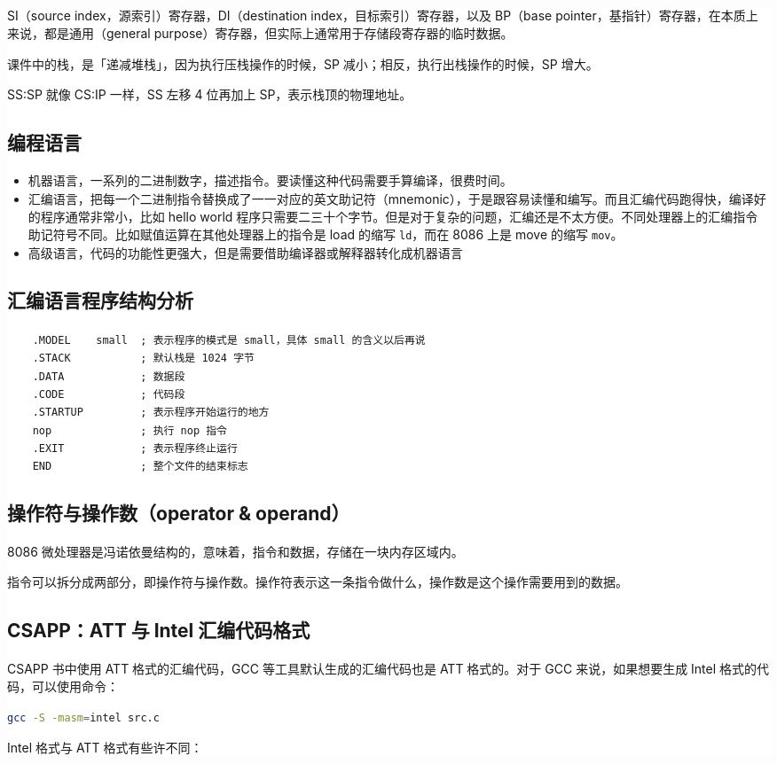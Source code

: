 
SI（source index，源索引）寄存器，DI（destination index，目标索引）寄存器，以及 BP（base pointer，基指针）寄存器，在本质上来说，都是通用（general purpose）寄存器，但实际上通常用于存储段寄存器的临时数据。


课件中的栈，是「递减堆栈」，因为执行压栈操作的时候，SP 减小；相反，执行出栈操作的时候，SP 增大。


SS:SP 就像 CS:IP 一样，SS 左移 4 位再加上 SP，表示栈顶的物理地址。


编程语言
----


* 机器语言，一系列的二进制数字，描述指令。要读懂这种代码需要手算编译，很费时间。
* 汇编语言，把每一个二进制指令替换成了一一对应的英文助记符（mnemonic），于是跟容易读懂和编写。而且汇编代码跑得快，编译好的程序通常非常小，比如 hello world 程序只需要二三十个字节。但是对于复杂的问题，汇编还是不太方便。不同处理器上的汇编指令助记符号不同。比如赋值运算在其他处理器上的指令是 load 的缩写 `ld`，而在 8086 上是 move 的缩写 `mov`。
* 高级语言，代码的功能性更强大，但是需要借助编译器或解释器转化成机器语言


汇编语言程序结构分析
----------



```x86asm
    .MODEL    small  ; 表示程序的模式是 small，具体 small 的含义以后再说
    .STACK           ; 默认栈是 1024 字节
    .DATA            ; 数据段
    .CODE            ; 代码段
    .STARTUP         ; 表示程序开始运行的地方
    nop              ; 执行 nop 指令
    .EXIT            ; 表示程序终止运行
    END              ; 整个文件的结束标志

```

操作符与操作数（operator \& operand）
----------------------------


8086 微处理器是冯诺依曼结构的，意味着，指令和数据，存储在一块内存区域内。


指令可以拆分成两部分，即操作符与操作数。操作符表示这一条指令做什么，操作数是这个操作需要用到的数据。


CSAPP：ATT 与 Intel 汇编代码格式
------------------------


CSAPP 书中使用 ATT 格式的汇编代码，GCC 等工具默认生成的汇编代码也是 ATT 格式的。对于 GCC 来说，如果想要生成 Intel 格式的代码，可以使用命令：



```bash
gcc -S -masm=intel src.c

```

Intel 格式与 ATT 格式有些许不同：

